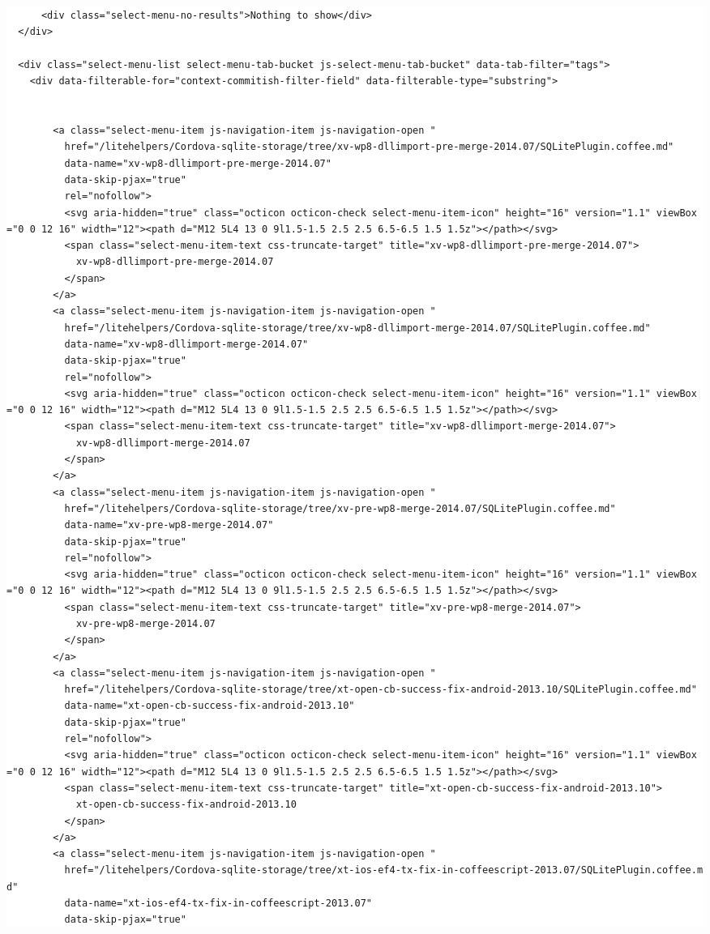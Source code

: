           <div class="select-menu-no-results">Nothing to show</div>
      </div>

      <div class="select-menu-list select-menu-tab-bucket js-select-menu-tab-bucket" data-tab-filter="tags">
        <div data-filterable-for="context-commitish-filter-field" data-filterable-type="substring">


            <a class="select-menu-item js-navigation-item js-navigation-open "
              href="/litehelpers/Cordova-sqlite-storage/tree/xv-wp8-dllimport-pre-merge-2014.07/SQLitePlugin.coffee.md"
              data-name="xv-wp8-dllimport-pre-merge-2014.07"
              data-skip-pjax="true"
              rel="nofollow">
              <svg aria-hidden="true" class="octicon octicon-check select-menu-item-icon" height="16" version="1.1" viewBox="0 0 12 16" width="12"><path d="M12 5L4 13 0 9l1.5-1.5 2.5 2.5 6.5-6.5 1.5 1.5z"></path></svg>
              <span class="select-menu-item-text css-truncate-target" title="xv-wp8-dllimport-pre-merge-2014.07">
                xv-wp8-dllimport-pre-merge-2014.07
              </span>
            </a>
            <a class="select-menu-item js-navigation-item js-navigation-open "
              href="/litehelpers/Cordova-sqlite-storage/tree/xv-wp8-dllimport-merge-2014.07/SQLitePlugin.coffee.md"
              data-name="xv-wp8-dllimport-merge-2014.07"
              data-skip-pjax="true"
              rel="nofollow">
              <svg aria-hidden="true" class="octicon octicon-check select-menu-item-icon" height="16" version="1.1" viewBox="0 0 12 16" width="12"><path d="M12 5L4 13 0 9l1.5-1.5 2.5 2.5 6.5-6.5 1.5 1.5z"></path></svg>
              <span class="select-menu-item-text css-truncate-target" title="xv-wp8-dllimport-merge-2014.07">
                xv-wp8-dllimport-merge-2014.07
              </span>
            </a>
            <a class="select-menu-item js-navigation-item js-navigation-open "
              href="/litehelpers/Cordova-sqlite-storage/tree/xv-pre-wp8-merge-2014.07/SQLitePlugin.coffee.md"
              data-name="xv-pre-wp8-merge-2014.07"
              data-skip-pjax="true"
              rel="nofollow">
              <svg aria-hidden="true" class="octicon octicon-check select-menu-item-icon" height="16" version="1.1" viewBox="0 0 12 16" width="12"><path d="M12 5L4 13 0 9l1.5-1.5 2.5 2.5 6.5-6.5 1.5 1.5z"></path></svg>
              <span class="select-menu-item-text css-truncate-target" title="xv-pre-wp8-merge-2014.07">
                xv-pre-wp8-merge-2014.07
              </span>
            </a>
            <a class="select-menu-item js-navigation-item js-navigation-open "
              href="/litehelpers/Cordova-sqlite-storage/tree/xt-open-cb-success-fix-android-2013.10/SQLitePlugin.coffee.md"
              data-name="xt-open-cb-success-fix-android-2013.10"
              data-skip-pjax="true"
              rel="nofollow">
              <svg aria-hidden="true" class="octicon octicon-check select-menu-item-icon" height="16" version="1.1" viewBox="0 0 12 16" width="12"><path d="M12 5L4 13 0 9l1.5-1.5 2.5 2.5 6.5-6.5 1.5 1.5z"></path></svg>
              <span class="select-menu-item-text css-truncate-target" title="xt-open-cb-success-fix-android-2013.10">
                xt-open-cb-success-fix-android-2013.10
              </span>
            </a>
            <a class="select-menu-item js-navigation-item js-navigation-open "
              href="/litehelpers/Cordova-sqlite-storage/tree/xt-ios-ef4-tx-fix-in-coffeescript-2013.07/SQLitePlugin.coffee.md"
              data-name="xt-ios-ef4-tx-fix-in-coffeescript-2013.07"
              data-skip-pjax="true"
